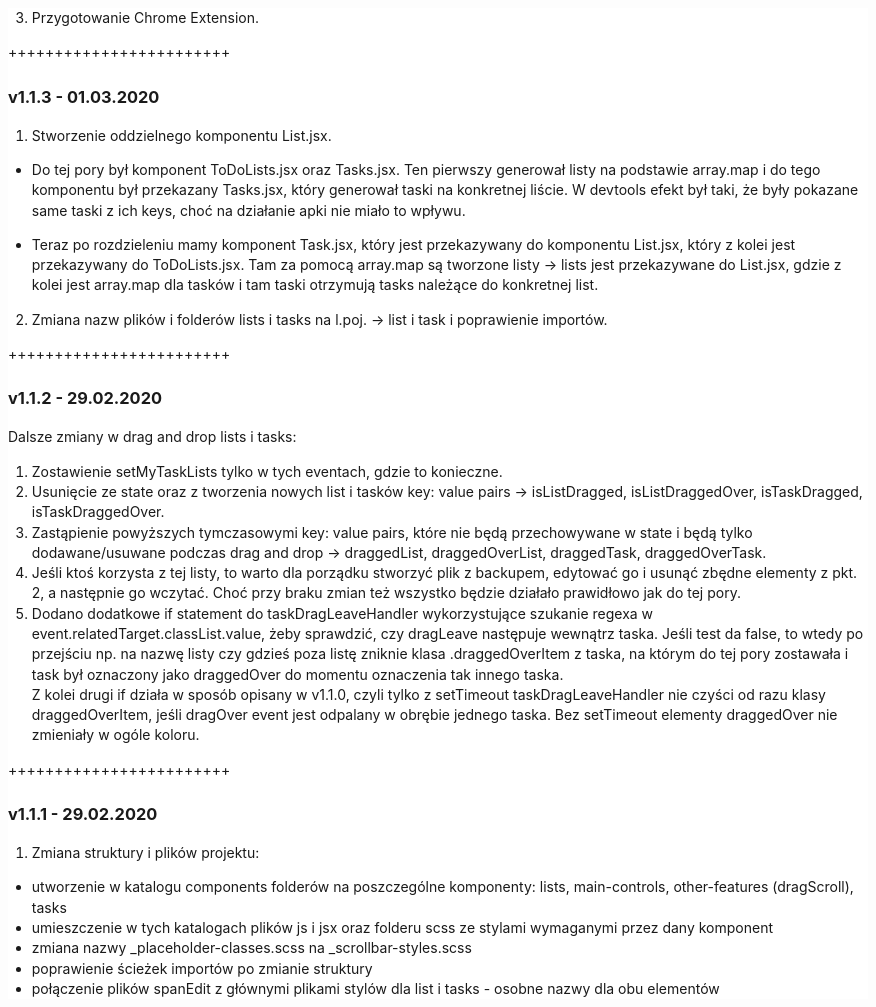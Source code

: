 3. Przygotowanie Chrome Extension.

++++++++++++++++++++++++

### v1.1.3 - 01.03.2020

1. Stworzenie oddzielnego komponentu List.jsx.

- Do tej pory był komponent ToDoLists.jsx oraz Tasks.jsx. Ten pierwszy generował listy na podstawie array.map i do tego komponentu był przekazany Tasks.jsx, który generował taski na konkretnej liście. W devtools efekt był taki, że były pokazane same taski z ich keys, choć na działanie apki nie miało to wpływu.

- Teraz po rozdzieleniu mamy komponent Task.jsx, który jest przekazywany do komponentu List.jsx, który z kolei jest przekazywany do ToDoLists.jsx. Tam za pomocą array.map są tworzone listy -> lists jest przekazywane do List.jsx, gdzie z kolei jest array.map dla tasków i tam taski otrzymują tasks należące do konkretnej list.

2. Zmiana nazw plików i folderów lists i tasks na l.poj. -> list i task i poprawienie importów.

++++++++++++++++++++++++

### v1.1.2 - 29.02.2020

Dalsze zmiany w drag and drop lists i tasks:

1. Zostawienie setMyTaskLists tylko w tych eventach, gdzie to konieczne.
2. Usunięcie ze state oraz z tworzenia nowych list i tasków key: value pairs -> isListDragged, isListDraggedOver, isTaskDragged, isTaskDraggedOver.
3. Zastąpienie powyższych tymczasowymi key: value pairs, które nie będą przechowywane w state i będą tylko dodawane/usuwane podczas drag and drop -> draggedList, draggedOverList, draggedTask, draggedOverTask.
4. Jeśli ktoś korzysta z tej listy, to warto dla porządku stworzyć plik z backupem, edytować go i usunąć zbędne elementy z pkt. 2, a następnie go wczytać. Choć przy braku zmian też wszystko będzie działało prawidłowo jak do tej pory.
5. Dodano dodatkowe if statement do taskDragLeaveHandler wykorzystujące szukanie regexa w event.relatedTarget.classList.value, żeby sprawdzić, czy dragLeave następuje wewnątrz taska. Jeśli test da false, to wtedy po przejściu np. na nazwę listy czy gdzieś poza listę zniknie klasa .draggedOverItem z taska, na którym do tej pory zostawała i task był oznaczony jako draggedOver do momentu oznaczenia tak innego taska.  
Z kolei drugi if działa w sposób opisany w v1.1.0, czyli tylko z setTimeout taskDragLeaveHandler nie czyści od razu klasy draggedOverItem, jeśli dragOver event jest odpalany w obrębie jednego taska. Bez setTimeout elementy draggedOver nie zmieniały w ogóle koloru.

++++++++++++++++++++++++

### v1.1.1 - 29.02.2020

1. Zmiana struktury i plików projektu:
- utworzenie w katalogu components folderów na poszczególne komponenty: lists, main-controls, other-features (dragScroll), tasks
- umieszczenie w tych katalogach plików js i jsx oraz folderu scss ze stylami wymaganymi przez dany komponent
- zmiana nazwy _placeholder-classes.scss na _scrollbar-styles.scss 
- poprawienie ścieżek importów po zmianie struktury
- połączenie plików spanEdit z głównymi plikami stylów dla list i tasks - osobne nazwy dla obu elementów
